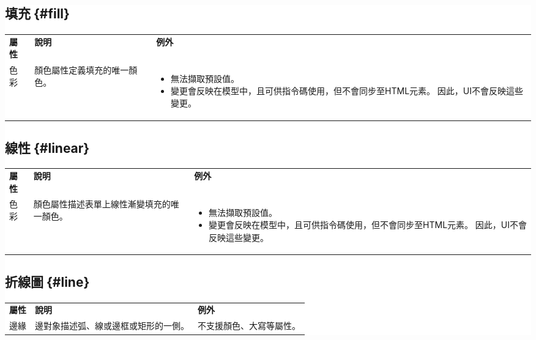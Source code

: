  </tbody> 
</table>

## 填充 {#fill}

<table> 
 <tbody> 
  <tr> 
   <td><strong>屬性</strong></td> 
   <td><strong>說明</strong></td> 
   <td><strong>例外</strong></td> 
  </tr> 
  <tr> 
   <td>色彩</td> 
   <td>顏色屬性定義填充的唯一顏色。</td> 
   <td> 
    <ul> 
     <li>無法擷取預設值。 </li> 
     <li>變更會反映在模型中，且可供指令碼使用，但不會同步至HTML元素。 因此，UI不會反映這些變更。</li> 
    </ul> </td> 
  </tr> 
 </tbody> 
</table>

## 線性 {#linear}

<table> 
 <tbody> 
  <tr> 
   <td><strong>屬性</strong></td> 
   <td><strong>說明</strong></td> 
   <td><strong>例外</strong></td> 
  </tr> 
  <tr> 
   <td>色彩</td> 
   <td>顏色屬性描述表單上線性漸變填充的唯一顏色。</td> 
   <td> 
    <ul> 
     <li>無法擷取預設值。 </li> 
     <li>變更會反映在模型中，且可供指令碼使用，但不會同步至HTML元素。 因此，UI不會反映這些變更。</li> 
    </ul> </td> 
  </tr> 
 </tbody> 
</table>

## 折線圖 {#line}

<table> 
 <tbody> 
  <tr> 
   <td><strong>屬性</strong></td> 
   <td><strong>說明</strong></td> 
   <td><strong>例外</strong></td> 
  </tr> 
  <tr> 
   <td>邊緣</td> 
   <td>邊對象描述弧、線或邊框或矩形的一側。<br /> </td> 
   <td>不支援顏色、大寫等屬性。<br /> </td> 
  </tr> 
 </tbody> 
</table>
